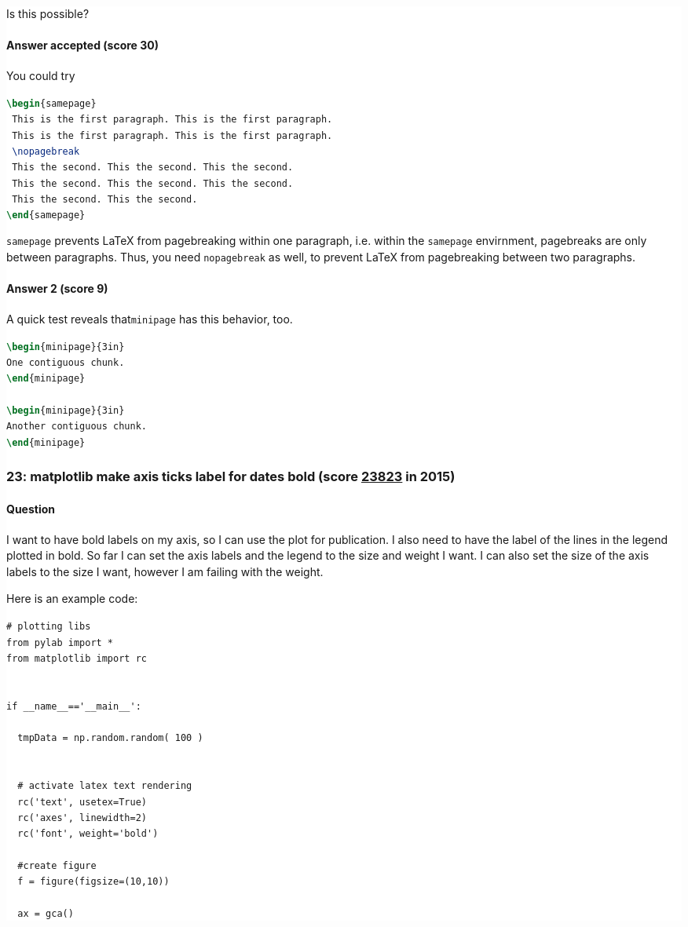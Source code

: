 Is this possible?  

#### Answer accepted (score 30)
You could try  

```tex
\begin{samepage}
 This is the first paragraph. This is the first paragraph. 
 This is the first paragraph. This is the first paragraph. 
 \nopagebreak
 This the second. This the second. This the second. 
 This the second. This the second. This the second. 
 This the second. This the second. 
\end{samepage}
```

`samepage` prevents LaTeX from pagebreaking within one paragraph, i.e. within the `samepage` envirnment, pagebreaks are only between paragraphs. Thus, you need `nopagebreak` as well, to prevent LaTeX from pagebreaking between two paragraphs.  

#### Answer 2 (score 9)
A quick test reveals that`minipage` has this behavior, too.  

```tex
\begin{minipage}{3in}
One contiguous chunk.
\end{minipage}

\begin{minipage}{3in}
Another contiguous chunk.
\end{minipage}
```

</b> </em> </i> </small> </strong> </sub> </sup>

### 23: matplotlib make axis ticks label for dates bold (score [23823](https://stackoverflow.com/q/29766827) in 2015)

#### Question
<p>I want to have bold labels on my axis, so I can use the plot for publication. I also need to have the label of the lines in the legend plotted in bold.
So far I can set the axis labels and the legend to the size and weight I want. I can also set the size of the axis labels to the size I want, however I am failing with the weight.</p>

Here is an example code:  

```tex
# plotting libs
from pylab import *
from matplotlib import rc


if __name__=='__main__':

  tmpData = np.random.random( 100 )


  # activate latex text rendering
  rc('text', usetex=True)
  rc('axes', linewidth=2)
  rc('font', weight='bold')

  #create figure
  f = figure(figsize=(10,10))

  ax = gca()

```